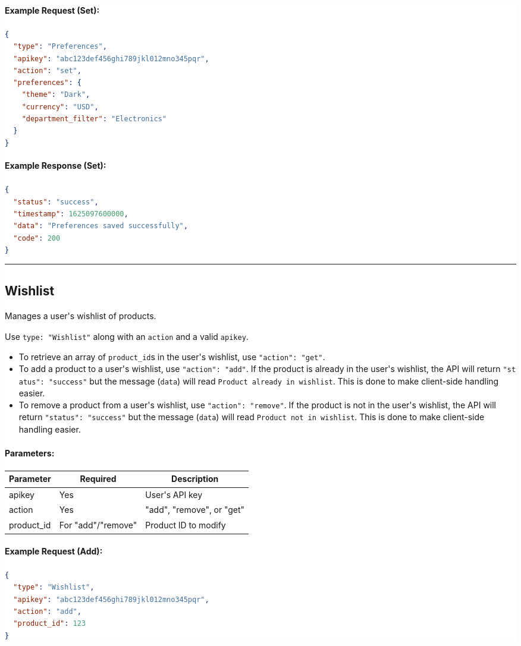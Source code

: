 #### Example Request (Set):
```json
{
  "type": "Preferences",
  "apikey": "abc123def456ghi789jkl012mno345pqr",
  "action": "set",
  "preferences": {
    "theme": "Dark",
    "currency": "USD",
    "department_filter": "Electronics"
  }
}
```

#### Example Response (Set):
```json
{
  "status": "success",
  "timestamp": 1625097600000,
  "data": "Preferences saved successfully",
  "code": 200
}
```

---

## Wishlist
Manages a user's wishlist of products.

Use `type: "Wishlist"` along with an `action` and a valid `apikey`.
* To retrieve an array of `product_id`s in the user's wishlist, use `"action": "get"`.
* To add a product to a user's wishlist, use `"action": "add"`. If the product is already in the user's wishlist, the API will return `"status": "success"` but the message (`data`) will read `Product already in wishlist`. This is done to make client-side handling easier.
* To remove a product from a user's wishlist, use `"action": "remove"`. If the product is not in the user's wishlist, the API will return `"status": "success"` but the message (`data`) will read `Product not in wishlist`. This is done to make client-side handling easier. 

#### Parameters:
| Parameter | Required | Description |
|-----------|----------|-------------|
| apikey | Yes | User's API key |
| action | Yes | "add", "remove", or "get" |
| product_id | For "add"/"remove" | Product ID to modify |

#### Example Request (Add):
```json
{
  "type": "Wishlist",
  "apikey": "abc123def456ghi789jkl012mno345pqr",
  "action": "add",
  "product_id": 123
}
```
